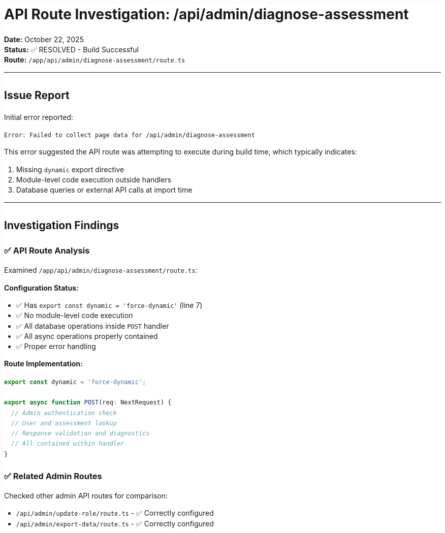 # API Route Investigation: /api/admin/diagnose-assessment

**Date:** October 22, 2025  
**Status:** ✅ RESOLVED - Build Successful  
**Route:** `/app/api/admin/diagnose-assessment/route.ts`

---

## Issue Report

Initial error reported:
```
Error: Failed to collect page data for /api/admin/diagnose-assessment
```

This error suggested the API route was attempting to execute during build time, which typically indicates:
1. Missing `dynamic` export directive
2. Module-level code execution outside handlers
3. Database queries or external API calls at import time

---

## Investigation Findings

### ✅ API Route Analysis

Examined `/app/api/admin/diagnose-assessment/route.ts`:

**Configuration Status:**
- ✅ Has `export const dynamic = 'force-dynamic'` (line 7)
- ✅ No module-level code execution
- ✅ All database operations inside `POST` handler
- ✅ All async operations properly contained
- ✅ Proper error handling

**Route Implementation:**
```typescript
export const dynamic = 'force-dynamic';

export async function POST(req: NextRequest) {
  // Admin authentication check
  // User and assessment lookup
  // Response validation and diagnostics
  // All contained within handler
}
```

### ✅ Related Admin Routes

Checked other admin API routes for comparison:
- `/api/admin/update-role/route.ts` - ✅ Correctly configured
- `/api/admin/export-data/route.ts` - ✅ Correctly configured

